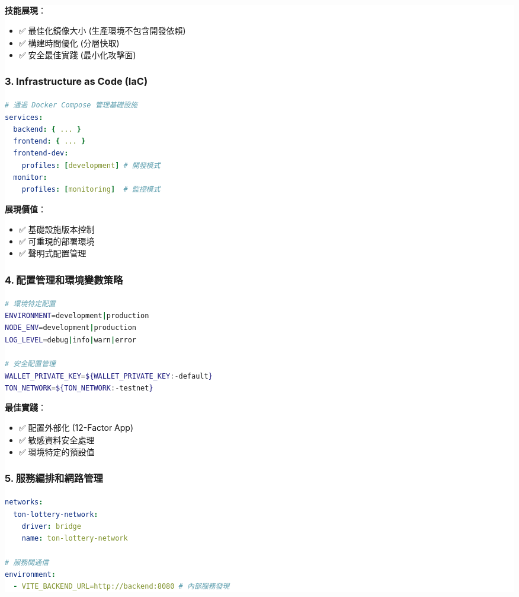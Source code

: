 **技能展現**：

- ✅ 最佳化鏡像大小 (生產環境不包含開發依賴)
- ✅ 構建時間優化 (分層快取)
- ✅ 安全最佳實踐 (最小化攻擊面)

### 3. **Infrastructure as Code (IaC)**

```yaml
# 通過 Docker Compose 管理基礎設施
services:
  backend: { ... }
  frontend: { ... }
  frontend-dev:
    profiles: [development] # 開發模式
  monitor:
    profiles: [monitoring]  # 監控模式
```

**展現價值**：

- ✅ 基礎設施版本控制
- ✅ 可重現的部署環境
- ✅ 聲明式配置管理

### 4. **配置管理和環境變數策略**

```bash
# 環境特定配置
ENVIRONMENT=development|production
NODE_ENV=development|production
LOG_LEVEL=debug|info|warn|error

# 安全配置管理
WALLET_PRIVATE_KEY=${WALLET_PRIVATE_KEY:-default}
TON_NETWORK=${TON_NETWORK:-testnet}
```

**最佳實踐**：

- ✅ 配置外部化 (12-Factor App)
- ✅ 敏感資料安全處理
- ✅ 環境特定的預設值

### 5. **服務編排和網路管理**

```yaml
networks:
  ton-lottery-network:
    driver: bridge
    name: ton-lottery-network

# 服務間通信
environment:
  - VITE_BACKEND_URL=http://backend:8080 # 內部服務發現
```
